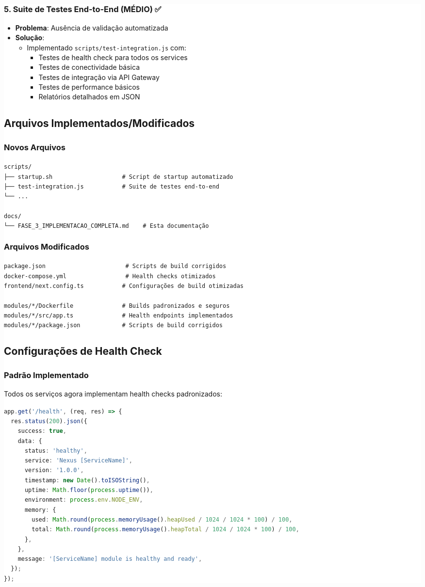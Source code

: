 ### 5. Suite de Testes End-to-End (MÉDIO) ✅
- **Problema**: Ausência de validação automatizada
- **Solução**:
  - Implementado `scripts/test-integration.js` com:
    - Testes de health check para todos os services
    - Testes de conectividade básica
    - Testes de integração via API Gateway
    - Testes de performance básicos
    - Relatórios detalhados em JSON

## Arquivos Implementados/Modificados

### Novos Arquivos
```
scripts/
├── startup.sh                    # Script de startup automatizado
├── test-integration.js           # Suite de testes end-to-end
└── ...

docs/
└── FASE_3_IMPLEMENTACAO_COMPLETA.md    # Esta documentação
```

### Arquivos Modificados
```
package.json                       # Scripts de build corrigidos
docker-compose.yml                 # Health checks otimizados
frontend/next.config.ts           # Configurações de build otimizadas

modules/*/Dockerfile              # Builds padronizados e seguros
modules/*/src/app.ts              # Health endpoints implementados
modules/*/package.json            # Scripts de build corrigidos
```

## Configurações de Health Check

### Padrão Implementado
Todos os serviços agora implementam health checks padronizados:

```typescript
app.get('/health', (req, res) => {
  res.status(200).json({
    success: true,
    data: {
      status: 'healthy',
      service: 'Nexus [ServiceName]',
      version: '1.0.0',
      timestamp: new Date().toISOString(),
      uptime: Math.floor(process.uptime()),
      environment: process.env.NODE_ENV,
      memory: {
        used: Math.round(process.memoryUsage().heapUsed / 1024 / 1024 * 100) / 100,
        total: Math.round(process.memoryUsage().heapTotal / 1024 / 1024 * 100) / 100,
      },
    },
    message: '[ServiceName] module is healthy and ready',
  });
});
```
